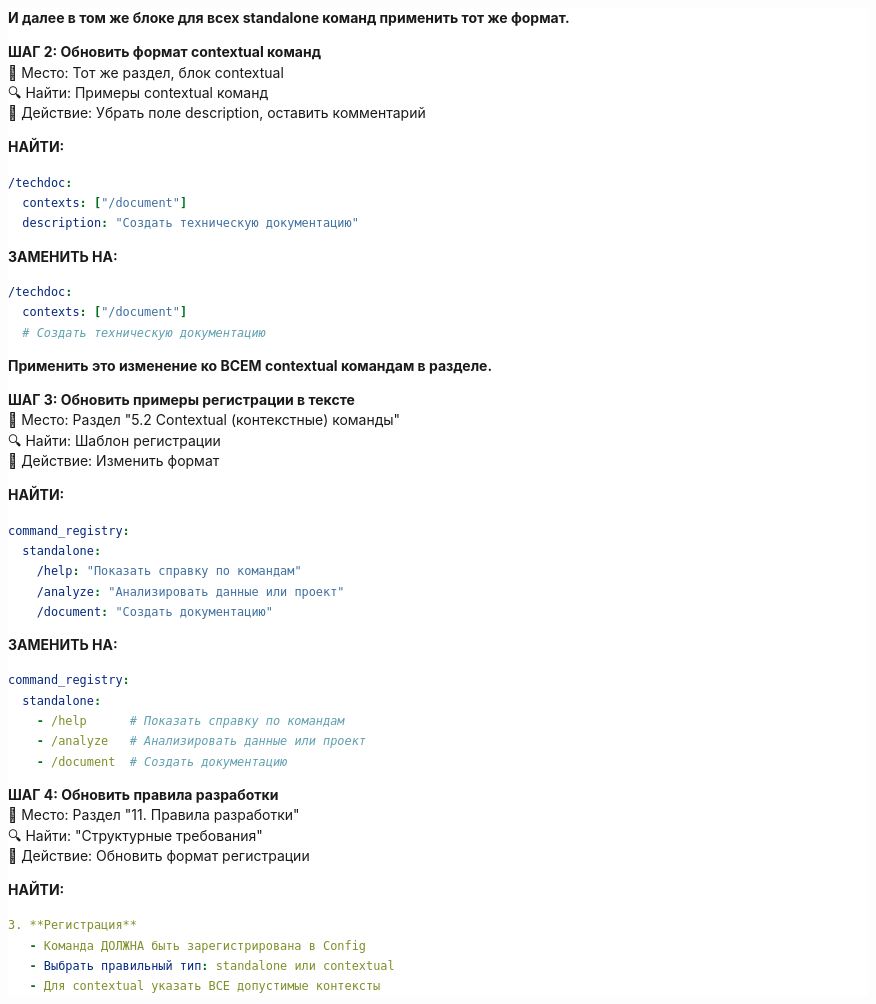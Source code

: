 **И далее в том же блоке для всех standalone команд применить тот же формат.**

**ШАГ 2: Обновить формат contextual команд**  
📍 Место: Тот же раздел, блок contextual  
🔍 Найти: Примеры contextual команд  
📝 Действие: Убрать поле description, оставить комментарий

**НАЙТИ:**

```yaml
/techdoc:
  contexts: ["/document"]
  description: "Создать техническую документацию"
```

**ЗАМЕНИТЬ НА:**

```yaml
/techdoc:
  contexts: ["/document"]
  # Создать техническую документацию
```

**Применить это изменение ко ВСЕМ contextual командам в разделе.**

**ШАГ 3: Обновить примеры регистрации в тексте**  
📍 Место: Раздел "5.2 Contextual (контекстные) команды"  
🔍 Найти: Шаблон регистрации  
📝 Действие: Изменить формат

**НАЙТИ:**

```yaml
command_registry:
  standalone:
    /help: "Показать справку по командам"
    /analyze: "Анализировать данные или проект"
    /document: "Создать документацию"
```

**ЗАМЕНИТЬ НА:**

```yaml
command_registry:
  standalone:
    - /help      # Показать справку по командам
    - /analyze   # Анализировать данные или проект
    - /document  # Создать документацию
```

**ШАГ 4: Обновить правила разработки**  
📍 Место: Раздел "11. Правила разработки"  
🔍 Найти: "Структурные требования"  
📝 Действие: Обновить формат регистрации

**НАЙТИ:**

```yaml
3. **Регистрация**
   - Команда ДОЛЖНА быть зарегистрирована в Config
   - Выбрать правильный тип: standalone или contextual
   - Для contextual указать ВСЕ допустимые контексты
```
